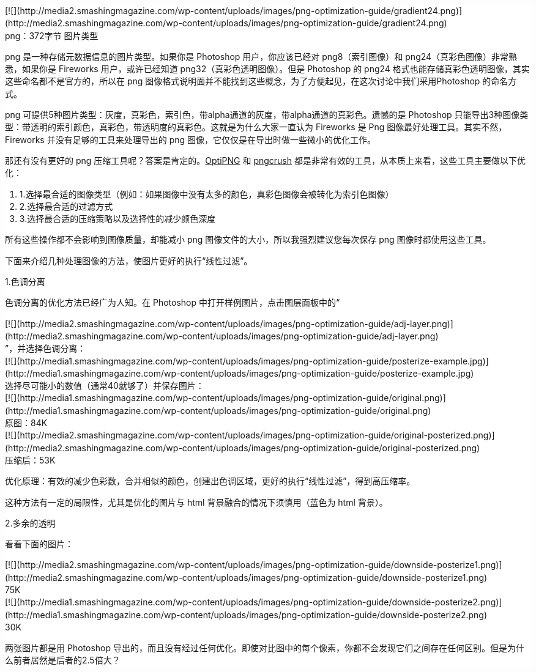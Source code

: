 <div>[![](http://media2.smashingmagazine.com/wp-content/uploads/images/png-optimization-guide/gradient24.png)](http://media2.smashingmagazine.com/wp-content/uploads/images/png-optimization-guide/gradient24.png)</div>png：372字节  
 图片类型

png 是一种存储元数据信息的图片类型。如果你是 Photoshop 用户，你应该已经对 png8（索引图像）和 png24（真彩色图像）非常熟悉，如果你是 Fireworks 用户，或许已经知道 png32（真彩色透明图像）。但是 Photoshop 的 png24 格式也能存储真彩色透明图像，其实这些命名都不是官方的，所以在 png 图像格式说明面并不能找到这些概念，为了方便起见，在这次讨论中我们采用Photoshop 的命名方式。

png 可提供5种图片类型：灰度，真彩色，索引色，带alpha通道的灰度，带alpha通道的真彩色。遗憾的是 Photoshop 只能导出3种图像类型：带透明的索引颜色，真彩色，带透明度的真彩色。这就是为什么大家一直认为 Fireworks 是 Png 图像最好处理工具。其实不然，Fireworks 并没有足够的工具来处理导出的 png 图像，它仅仅是在导出时做一些微小的优化工作。

那还有没有更好的 png 压缩工具呢？答案是肯定的。[OptiPNG](http://optipng.sourceforge.net/) 和 [pngcrush](http://pmt.sourceforge.net/pngcrush/) 都是非常有效的工具，从本质上来看，这些工具主要做以下优化：

 1. 1.选择最合适的图像类型（例如：如果图像中没有太多的颜色，真彩色图像会被转化为索引色图像）  
 2. 2.选择最合适的过滤方式  
 3. 3.选择最合适的压缩策略以及选择性的减少颜色深度

所有这些操作都不会影响到图像质量，却能减小 png 图像文件的大小，所以我强烈建议您每次保存 png 图像时都使用这些工具。

下面来介绍几种处理图像的方法，使图片更好的执行“线性过滤”。

1.色调分离

色调分离的优化方法已经广为人知。在 Photoshop 中打开样例图片，点击图层面板中的“

<div>[![](http://media2.smashingmagazine.com/wp-content/uploads/images/png-optimization-guide/adj-layer.png)](http://media2.smashingmagazine.com/wp-content/uploads/images/png-optimization-guide/adj-layer.png)</div>”，并选择色调分离：

<div>[![](http://media1.smashingmagazine.com/wp-content/uploads/images/png-optimization-guide/posterize-example.jpg)](http://media1.smashingmagazine.com/wp-content/uploads/images/png-optimization-guide/posterize-example.jpg)</div>选择尽可能小的数值（通常40就够了）并保存图片：

<div>[![](http://media1.smashingmagazine.com/wp-content/uploads/images/png-optimization-guide/original.png)](http://media1.smashingmagazine.com/wp-content/uploads/images/png-optimization-guide/original.png)</div>原图：84K

<div>[![](http://media2.smashingmagazine.com/wp-content/uploads/images/png-optimization-guide/original-posterized.png)](http://media2.smashingmagazine.com/wp-content/uploads/images/png-optimization-guide/original-posterized.png)</div>压缩后：53K

优化原理：有效的减少色彩数，合并相似的颜色，创建出色调区域，更好的执行“线性过滤”，得到高压缩率。

这种方法有一定的局限性，尤其是优化的图片与 html 背景融合的情况下须慎用（蓝色为 html 背景）。

2.多余的透明

看看下面的图片：

<div>[![](http://media2.smashingmagazine.com/wp-content/uploads/images/png-optimization-guide/downside-posterize1.png)](http://media2.smashingmagazine.com/wp-content/uploads/images/png-optimization-guide/downside-posterize1.png)</div>75K

<div>[![](http://media1.smashingmagazine.com/wp-content/uploads/images/png-optimization-guide/downside-posterize2.png)](http://media1.smashingmagazine.com/wp-content/uploads/images/png-optimization-guide/downside-posterize2.png)</div>30K

两张图片都是用 Photoshop 导出的，而且没有经过任何优化。即使对比图中的每个像素，你都不会发现它们之间存在任何区别。但是为什么前者居然是后者的2.5倍大？
